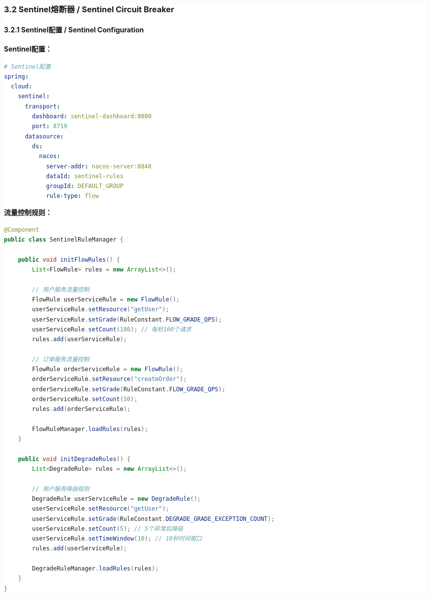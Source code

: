 ### 3.2 Sentinel熔断器 / Sentinel Circuit Breaker

#### 3.2.1 Sentinel配置 / Sentinel Configuration

**Sentinel配置：**

```yaml
# Sentinel配置
spring:
  cloud:
    sentinel:
      transport:
        dashboard: sentinel-dashboard:8080
        port: 8719
      datasource:
        ds:
          nacos:
            server-addr: nacos-server:8848
            dataId: sentinel-rules
            groupId: DEFAULT_GROUP
            rule-type: flow
```

**流量控制规则：**

```java
@Component
public class SentinelRuleManager {
    
    public void initFlowRules() {
        List<FlowRule> rules = new ArrayList<>();
        
        // 用户服务流量控制
        FlowRule userServiceRule = new FlowRule();
        userServiceRule.setResource("getUser");
        userServiceRule.setGrade(RuleConstant.FLOW_GRADE_QPS);
        userServiceRule.setCount(100); // 每秒100个请求
        rules.add(userServiceRule);
        
        // 订单服务流量控制
        FlowRule orderServiceRule = new FlowRule();
        orderServiceRule.setResource("createOrder");
        orderServiceRule.setGrade(RuleConstant.FLOW_GRADE_QPS);
        orderServiceRule.setCount(50);
        rules.add(orderServiceRule);
        
        FlowRuleManager.loadRules(rules);
    }
    
    public void initDegradeRules() {
        List<DegradeRule> rules = new ArrayList<>();
        
        // 用户服务降级规则
        DegradeRule userServiceRule = new DegradeRule();
        userServiceRule.setResource("getUser");
        userServiceRule.setGrade(RuleConstant.DEGRADE_GRADE_EXCEPTION_COUNT);
        userServiceRule.setCount(5); // 5个异常后降级
        userServiceRule.setTimeWindow(10); // 10秒时间窗口
        rules.add(userServiceRule);
        
        DegradeRuleManager.loadRules(rules);
    }
}
```
